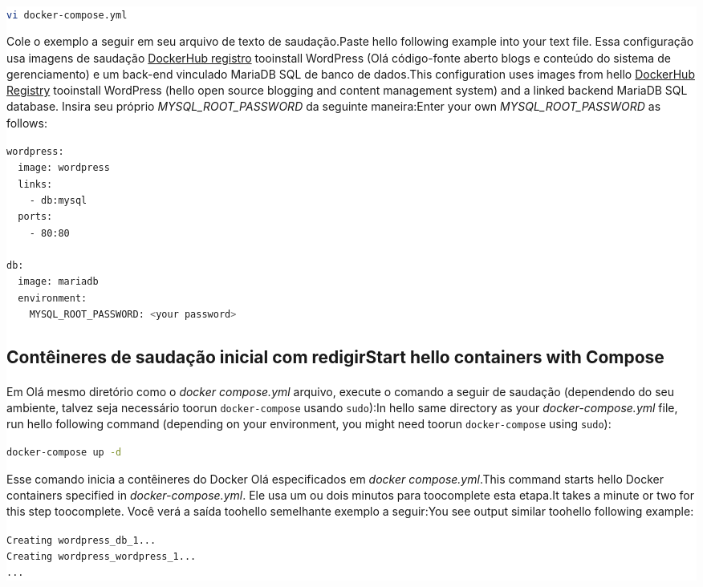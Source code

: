 ```bash
vi docker-compose.yml
```

<span data-ttu-id="c8b15-138">Cole o exemplo a seguir em seu arquivo de texto de saudação.</span><span class="sxs-lookup"><span data-stu-id="c8b15-138">Paste hello following example into your text file.</span></span> <span data-ttu-id="c8b15-139">Essa configuração usa imagens de saudação [DockerHub registro](https://registry.hub.docker.com/_/wordpress/) tooinstall WordPress (Olá código-fonte aberto blogs e conteúdo do sistema de gerenciamento) e um back-end vinculado MariaDB SQL de banco de dados.</span><span class="sxs-lookup"><span data-stu-id="c8b15-139">This configuration uses images from hello [DockerHub Registry](https://registry.hub.docker.com/_/wordpress/) tooinstall WordPress (hello open source blogging and content management system) and a linked backend MariaDB SQL database.</span></span> <span data-ttu-id="c8b15-140">Insira seu próprio *MYSQL_ROOT_PASSWORD* da seguinte maneira:</span><span class="sxs-lookup"><span data-stu-id="c8b15-140">Enter your own *MYSQL_ROOT_PASSWORD* as follows:</span></span>

```sh
wordpress:
  image: wordpress
  links:
    - db:mysql
  ports:
    - 80:80

db:
  image: mariadb
  environment:
    MYSQL_ROOT_PASSWORD: <your password>
```

## <a name="start-hello-containers-with-compose"></a><span data-ttu-id="c8b15-141">Contêineres de saudação inicial com redigir</span><span class="sxs-lookup"><span data-stu-id="c8b15-141">Start hello containers with Compose</span></span>
<span data-ttu-id="c8b15-142">Em Olá mesmo diretório como o *docker compose.yml* arquivo, execute o comando a seguir de saudação (dependendo do seu ambiente, talvez seja necessário toorun `docker-compose` usando `sudo`):</span><span class="sxs-lookup"><span data-stu-id="c8b15-142">In hello same directory as your *docker-compose.yml* file, run hello following command (depending on your environment, you might need toorun `docker-compose` using `sudo`):</span></span>

```bash
docker-compose up -d
```

<span data-ttu-id="c8b15-143">Esse comando inicia a contêineres do Docker Olá especificados em *docker compose.yml*.</span><span class="sxs-lookup"><span data-stu-id="c8b15-143">This command starts hello Docker containers specified in *docker-compose.yml*.</span></span> <span data-ttu-id="c8b15-144">Ele usa um ou dois minutos para toocomplete esta etapa.</span><span class="sxs-lookup"><span data-stu-id="c8b15-144">It takes a minute or two for this step toocomplete.</span></span> <span data-ttu-id="c8b15-145">Você verá a saída toohello semelhante exemplo a seguir:</span><span class="sxs-lookup"><span data-stu-id="c8b15-145">You see output similar toohello following example:</span></span>

```bash
Creating wordpress_db_1...
Creating wordpress_wordpress_1...
...
```
